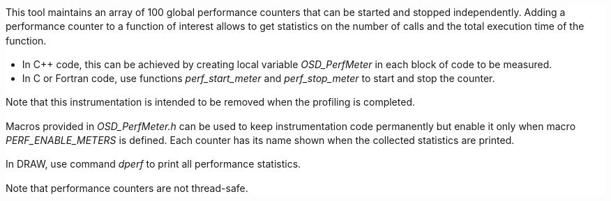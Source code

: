 This tool maintains an array of 100 global performance counters that can be started and stopped independently. Adding a performance counter to a function of interest allows to get statistics on the number of calls and the total execution time of the function.
* In C++ code, this can be achieved by creating local variable *OSD_PerfMeter* in each block of code to be measured.
* In C or Fortran code, use functions *perf_start_meter* and *perf_stop_meter* to start and stop the counter.

Note that this instrumentation is intended to be removed when the profiling is completed.

Macros provided in *OSD_PerfMeter.h* can be used to keep instrumentation code permanently but enable it only when macro *PERF_ENABLE_METERS* is defined.
Each counter has its name shown when the collected statistics are printed.

In DRAW, use command *dperf* to print all performance statistics.

Note that performance counters are not thread-safe.
